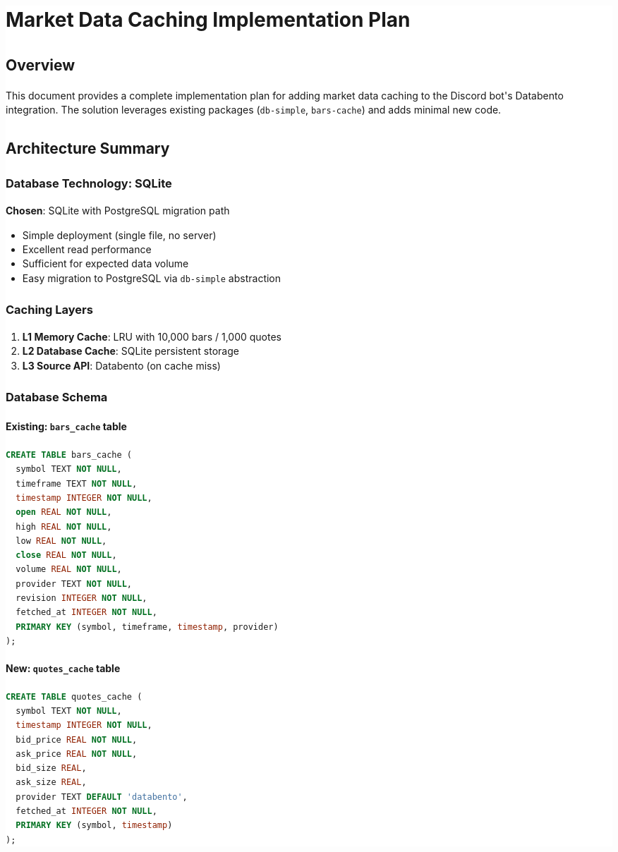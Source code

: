 # Market Data Caching Implementation Plan

## Overview

This document provides a complete implementation plan for adding market data caching to the Discord bot's Databento integration. The solution leverages existing packages (`db-simple`, `bars-cache`) and adds minimal new code.

## Architecture Summary

### Database Technology: SQLite

**Chosen**: SQLite with PostgreSQL migration path
- Simple deployment (single file, no server)
- Excellent read performance
- Sufficient for expected data volume
- Easy migration to PostgreSQL via `db-simple` abstraction

### Caching Layers

1. **L1 Memory Cache**: LRU with 10,000 bars / 1,000 quotes
2. **L2 Database Cache**: SQLite persistent storage
3. **L3 Source API**: Databento (on cache miss)

### Database Schema

#### Existing: `bars_cache` table
```sql
CREATE TABLE bars_cache (
  symbol TEXT NOT NULL,
  timeframe TEXT NOT NULL,
  timestamp INTEGER NOT NULL,
  open REAL NOT NULL,
  high REAL NOT NULL,
  low REAL NOT NULL,
  close REAL NOT NULL,
  volume REAL NOT NULL,
  provider TEXT NOT NULL,
  revision INTEGER NOT NULL,
  fetched_at INTEGER NOT NULL,
  PRIMARY KEY (symbol, timeframe, timestamp, provider)
);
```

#### New: `quotes_cache` table
```sql
CREATE TABLE quotes_cache (
  symbol TEXT NOT NULL,
  timestamp INTEGER NOT NULL,
  bid_price REAL NOT NULL,
  ask_price REAL NOT NULL,
  bid_size REAL,
  ask_size REAL,
  provider TEXT DEFAULT 'databento',
  fetched_at INTEGER NOT NULL,
  PRIMARY KEY (symbol, timestamp)
);
```
